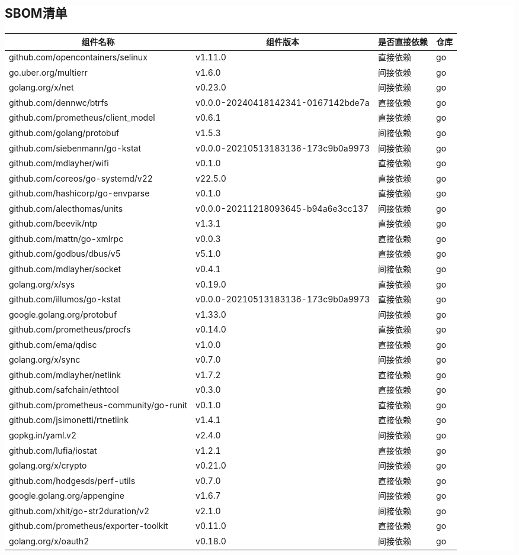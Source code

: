 


## SBOM清单

| 组件名称 | 组件版本 | 是否直接依赖 | 仓库 |
| -------- | -------- | ------------ | ---- |
|github.com/opencontainers/selinux|v1.11.0|直接依赖|go|
|go.uber.org/multierr|v1.6.0|间接依赖|go|
|golang.org/x/net|v0.23.0|间接依赖|go|
|github.com/dennwc/btrfs|v0.0.0-20240418142341-0167142bde7a|直接依赖|go|
|github.com/prometheus/client_model|v0.6.1|直接依赖|go|
|github.com/golang/protobuf|v1.5.3|间接依赖|go|
|github.com/siebenmann/go-kstat|v0.0.0-20210513183136-173c9b0a9973|间接依赖|go|
|github.com/mdlayher/wifi|v0.1.0|直接依赖|go|
|github.com/coreos/go-systemd/v22|v22.5.0|直接依赖|go|
|github.com/hashicorp/go-envparse|v0.1.0|直接依赖|go|
|github.com/alecthomas/units|v0.0.0-20211218093645-b94a6e3cc137|间接依赖|go|
|github.com/beevik/ntp|v1.3.1|直接依赖|go|
|github.com/mattn/go-xmlrpc|v0.0.3|直接依赖|go|
|github.com/godbus/dbus/v5|v5.1.0|直接依赖|go|
|github.com/mdlayher/socket|v0.4.1|间接依赖|go|
|golang.org/x/sys|v0.19.0|直接依赖|go|
|github.com/illumos/go-kstat|v0.0.0-20210513183136-173c9b0a9973|直接依赖|go|
|google.golang.org/protobuf|v1.33.0|间接依赖|go|
|github.com/prometheus/procfs|v0.14.0|直接依赖|go|
|github.com/ema/qdisc|v1.0.0|直接依赖|go|
|golang.org/x/sync|v0.7.0|间接依赖|go|
|github.com/mdlayher/netlink|v1.7.2|直接依赖|go|
|github.com/safchain/ethtool|v0.3.0|直接依赖|go|
|github.com/prometheus-community/go-runit|v0.1.0|直接依赖|go|
|github.com/jsimonetti/rtnetlink|v1.4.1|直接依赖|go|
|gopkg.in/yaml.v2|v2.4.0|间接依赖|go|
|github.com/lufia/iostat|v1.2.1|直接依赖|go|
|golang.org/x/crypto|v0.21.0|间接依赖|go|
|github.com/hodgesds/perf-utils|v0.7.0|直接依赖|go|
|google.golang.org/appengine|v1.6.7|间接依赖|go|
|github.com/xhit/go-str2duration/v2|v2.1.0|间接依赖|go|
|github.com/prometheus/exporter-toolkit|v0.11.0|直接依赖|go|
|golang.org/x/oauth2|v0.18.0|间接依赖|go|